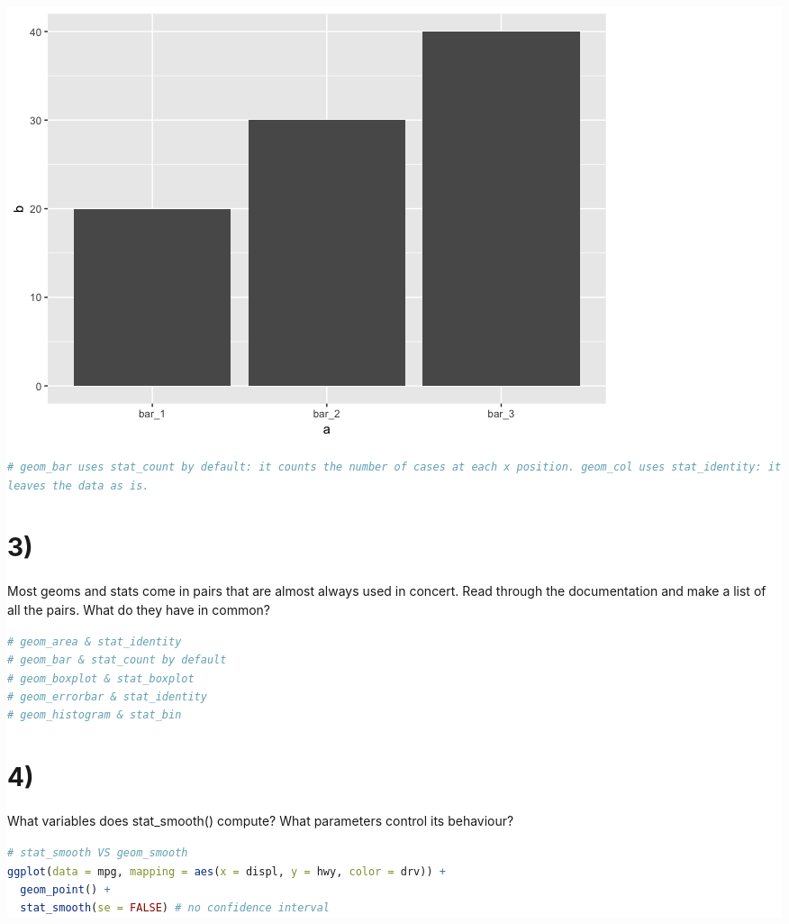 ![](Assignment_05_02_2017_files/figure-html/unnamed-chunk-8-3.png)

```r
# geom_bar uses stat_count by default: it counts the number of cases at each x position. geom_col uses stat_identity: it leaves the data as is.
```

# 3) 
Most geoms and stats come in pairs that are almost always used in concert. Read through the documentation and make a list of all the pairs. What do they have in common?

```r
# geom_area & stat_identity
# geom_bar & stat_count by default 
# geom_boxplot & stat_boxplot
# geom_errorbar & stat_identity 
# geom_histogram & stat_bin  
```

# 4) 
What variables does stat_smooth() compute? What parameters control its behaviour?

```r
# stat_smooth VS geom_smooth
ggplot(data = mpg, mapping = aes(x = displ, y = hwy, color = drv)) + 
  geom_point() + 
  stat_smooth(se = FALSE) # no confidence interval  
```
